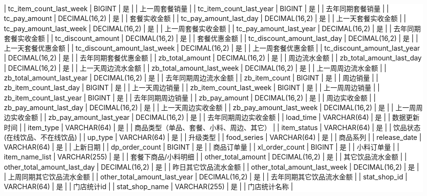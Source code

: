 | tc_item_count_last_week | BIGINT | 是 |  | 上一周套餐销量 |
| tc_item_count_last_year | BIGINT | 是 |  | 去年同期套餐销量 |
| tc_pay_amount | DECIMAL(16,2) | 是 |  | 套餐实收金额 |
| tc_pay_amount_last_day | DECIMAL(16,2) | 是 |  | 上一天套餐实收金额 |
| tc_pay_amount_last_week | DECIMAL(16,2) | 是 |  | 上一周套餐实收金额 |
| tc_pay_amount_last_year | DECIMAL(16,2) | 是 |  | 去年同期套餐实收金额 |
| tc_discount_amount | DECIMAL(16,2) | 是 |  | 套餐优惠金额 |
| tc_discount_amount_last_day | DECIMAL(16,2) | 是 |  | 上一天套餐优惠金额 |
| tc_discount_amount_last_week | DECIMAL(16,2) | 是 |  | 上一周套餐优惠金额 |
| tc_discount_amount_last_year | DECIMAL(16,2) | 是 |  | 去年同期套餐优惠金额 |
| zb_total_amount | DECIMAL(16,2) | 是 |  | 周边流水金额 |
| zb_total_amount_last_day | DECIMAL(16,2) | 是 |  | 上一天周边流水金额 |
| zb_total_amount_last_week | DECIMAL(16,2) | 是 |  | 上一周周边流水金额 |
| zb_total_amount_last_year | DECIMAL(16,2) | 是 |  | 去年同期周边流水金额 |
| zb_item_count | BIGINT | 是 |  | 周边销量 |
| zb_item_count_last_day | BIGINT | 是 |  | 上一天周边销量 |
| zb_item_count_last_week | BIGINT | 是 |  | 上一周周边销量 |
| zb_item_count_last_year | BIGINT | 是 |  | 去年同期周边销量 |
| zb_pay_amount | DECIMAL(16,2) | 是 |  | 周边实收金额 |
| zb_pay_amount_last_day | DECIMAL(16,2) | 是 |  | 上一天周边实收金额 |
| zb_pay_amount_last_week | DECIMAL(16,2) | 是 |  | 上一周周边实收金额 |
| zb_pay_amount_last_year | DECIMAL(16,2) | 是 |  | 去年同期周边实收金额 |
| load_time | VARCHAR(64) | 是 |  | 数据更新时间 |
| item_type | VARCHAR(64) | 是 |  | 商品类型（单品、套餐、小料、周边、其它） |
| item_status | VARCHAR(64) | 是 |  | 饮品状态(在线饮品、不在线饮品) |
| up_type | VARCHAR(64) | 是 |  | 升级类型 |
| food_series | VARCHAR(64) | 是 |  | 商品系列 |
| release_date | VARCHAR(64) | 是 |  | 上新日期 |
| dp_order_count | BIGINT | 是 |  | 商品订单量 |
| xl_order_count | BIGINT | 是 |  | 小料订单量 |
| item_name_list | VARCHAR(255) | 是 |  | 套餐下商品/小料明细 |
| other_total_amount | DECIMAL(16,2) | 是 |  | 其它饮品流水金额 |
| other_total_amount_last_day | DECIMAL(16,2) | 是 |  | 昨日其它饮品流水金额 |
| other_total_amount_last_week | DECIMAL(16,2) | 是 |  | 上周同期其它饮品流水金额 |
| other_total_amount_last_year | DECIMAL(16,2) | 是 |  | 去年同期其它饮品流水金额 |
| stat_shop_id | VARCHAR(64) | 是 |  | 门店统计id |
| stat_shop_name | VARCHAR(255) | 是 |  | 门店统计名称 |